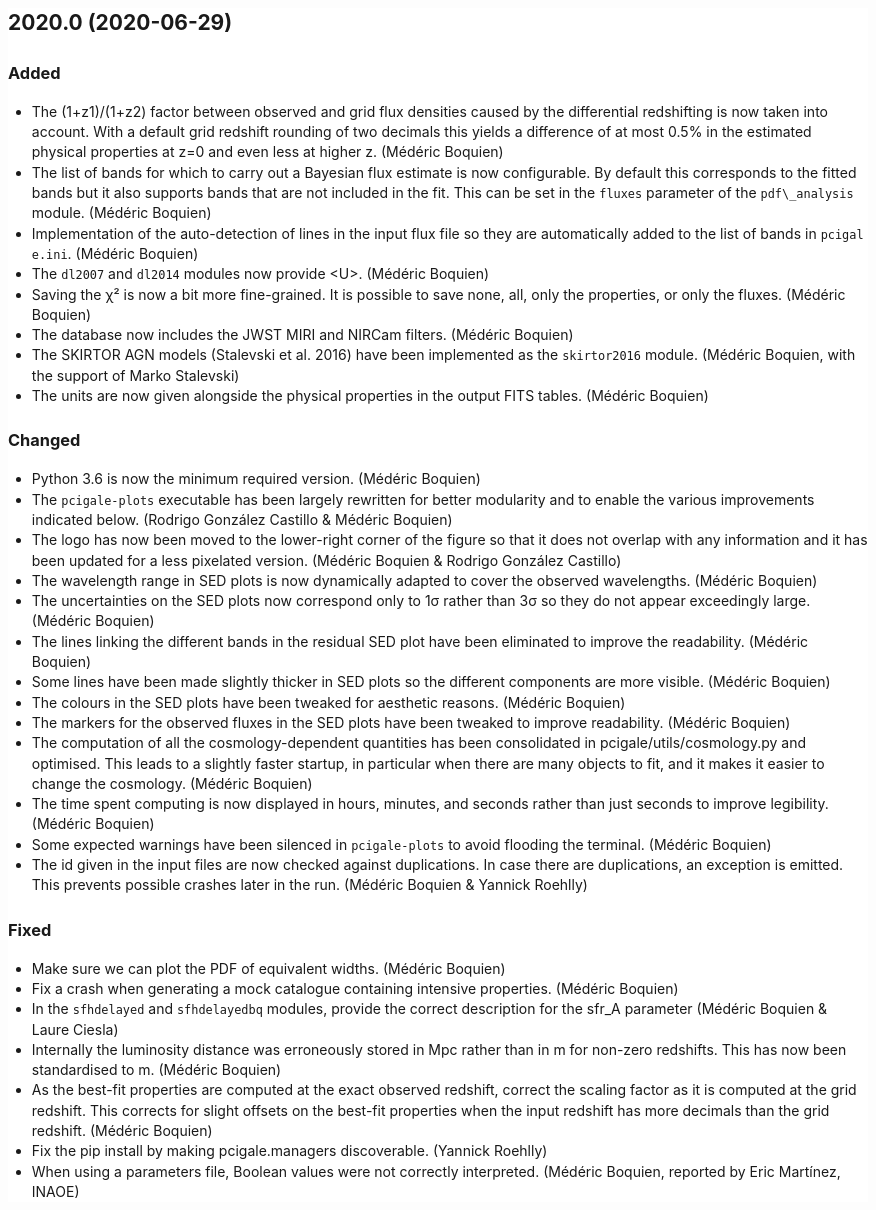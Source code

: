 ## 2020.0 (2020-06-29)
### Added
- The (1+z1)/(1+z2) factor between observed and grid flux densities caused by the differential redshifting is now taken into account. With a default grid redshift rounding of two decimals this yields a difference of at most 0.5% in the estimated physical properties at z=0 and even less at higher z. (Médéric Boquien)
- The list of bands for which to carry out a Bayesian flux estimate is now configurable. By default this corresponds to the fitted bands but it also supports bands that are not included in the fit. This can be set in the `fluxes` parameter of the `pdf\_analysis` module. (Médéric Boquien)
- Implementation of the auto-detection of lines in the input flux file so they are automatically added to the list of bands in `pcigale.ini`. (Médéric Boquien)
- The `dl2007` and `dl2014` modules now provide \<U\>. (Médéric Boquien)
- Saving the χ² is now a bit more fine-grained. It is possible to save none, all, only the properties, or only the fluxes. (Médéric Boquien)
- The database now includes the JWST MIRI and NIRCam filters. (Médéric Boquien)
- The SKIRTOR AGN models (Stalevski et al. 2016) have been implemented as the `skirtor2016` module. (Médéric Boquien, with the support of Marko Stalevski)
- The units are now given alongside the physical properties in the output FITS tables. (Médéric Boquien)
### Changed
- Python 3.6 is now the minimum required version. (Médéric Boquien)
- The `pcigale-plots` executable has been largely rewritten for better modularity and to enable the various improvements indicated below. (Rodrigo González Castillo & Médéric Boquien)
- The logo has now been moved to the lower-right corner of the figure so that it does not overlap with any information and it has been updated for a less pixelated version. (Médéric Boquien & Rodrigo González Castillo)
- The wavelength range in SED plots is now dynamically adapted to cover the observed wavelengths. (Médéric Boquien)
- The uncertainties on the SED plots now correspond only to 1σ rather than 3σ so they do not appear exceedingly large. (Médéric Boquien)
- The lines linking the different bands in the residual SED plot have been eliminated to improve the readability. (Médéric Boquien)
- Some lines have been made slightly thicker in SED plots so the different components are more visible. (Médéric Boquien)
- The colours in the SED plots have been tweaked for aesthetic reasons. (Médéric Boquien)
- The markers for the observed fluxes in the SED plots have been tweaked to improve readability. (Médéric Boquien)
- The computation of all the cosmology-dependent quantities has been consolidated in pcigale/utils/cosmology.py and optimised. This leads to a slightly faster startup, in particular when there are many objects to fit, and it makes it easier to change the cosmology. (Médéric Boquien)
- The time spent computing is now displayed in hours, minutes, and seconds rather than just seconds to improve legibility. (Médéric Boquien)
- Some expected warnings have been silenced in `pcigale-plots` to avoid flooding the terminal. (Médéric Boquien)
- The id given in the input files are now checked against duplications. In case there are duplications, an exception is emitted. This prevents possible crashes later in the run. (Médéric Boquien & Yannick Roehlly)
### Fixed
- Make sure we can plot the PDF of equivalent widths. (Médéric Boquien)
- Fix a crash when generating a mock catalogue containing intensive properties. (Médéric Boquien)
- In the `sfhdelayed` and `sfhdelayedbq` modules, provide the correct description for the sfr_A parameter (Médéric Boquien & Laure Ciesla)
- Internally the luminosity distance was erroneously stored in Mpc rather than in m for non-zero redshifts. This has now been standardised to m. (Médéric Boquien)
- As the best-fit properties are computed at the exact observed redshift, correct the scaling factor as it is computed at the grid redshift. This corrects for slight offsets on the best-fit properties when the input redshift has more decimals than the grid redshift. (Médéric Boquien)
- Fix the pip install by making pcigale.managers discoverable. (Yannick Roehlly)
- When using a parameters file, Boolean values were not correctly interpreted. (Médéric Boquien, reported by Eric Martínez, INAOE)